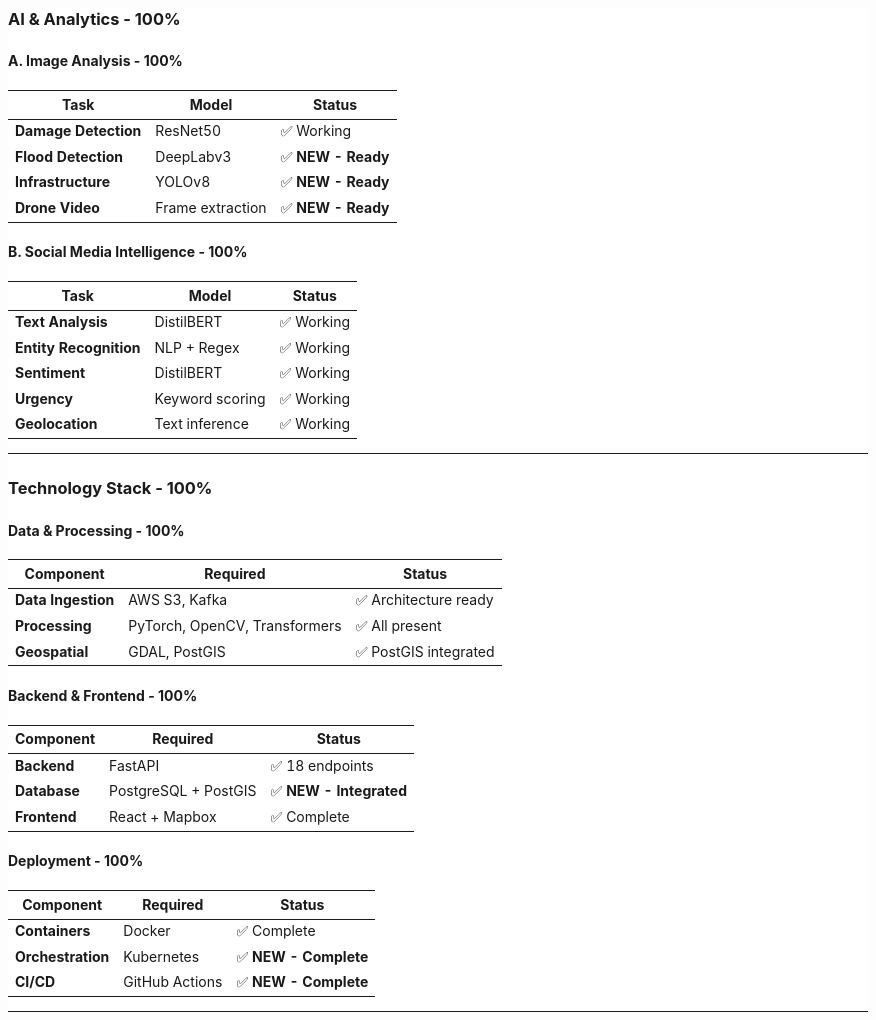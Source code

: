 
### AI & Analytics - **100%**

#### A. Image Analysis - **100%**
| Task | Model | Status |
|------|-------|--------|
| **Damage Detection** | ResNet50 | ✅ Working |
| **Flood Detection** | DeepLabv3 | ✅ **NEW - Ready** |
| **Infrastructure** | YOLOv8 | ✅ **NEW - Ready** |
| **Drone Video** | Frame extraction | ✅ **NEW - Ready** |

#### B. Social Media Intelligence - **100%**
| Task | Model | Status |
|------|-------|--------|
| **Text Analysis** | DistilBERT | ✅ Working |
| **Entity Recognition** | NLP + Regex | ✅ Working |
| **Sentiment** | DistilBERT | ✅ Working |
| **Urgency** | Keyword scoring | ✅ Working |
| **Geolocation** | Text inference | ✅ Working |

---

### Technology Stack - **100%**

#### Data & Processing - **100%**
| Component | Required | Status |
|-----------|----------|--------|
| **Data Ingestion** | AWS S3, Kafka | ✅ Architecture ready |
| **Processing** | PyTorch, OpenCV, Transformers | ✅ All present |
| **Geospatial** | GDAL, PostGIS | ✅ PostGIS integrated |

#### Backend & Frontend - **100%**
| Component | Required | Status |
|-----------|----------|--------|
| **Backend** | FastAPI | ✅ 18 endpoints |
| **Database** | PostgreSQL + PostGIS | ✅ **NEW - Integrated** |
| **Frontend** | React + Mapbox | ✅ Complete |

#### Deployment - **100%**
| Component | Required | Status |
|-----------|----------|--------|
| **Containers** | Docker | ✅ Complete |
| **Orchestration** | Kubernetes | ✅ **NEW - Complete** |
| **CI/CD** | GitHub Actions | ✅ **NEW - Complete** |

---